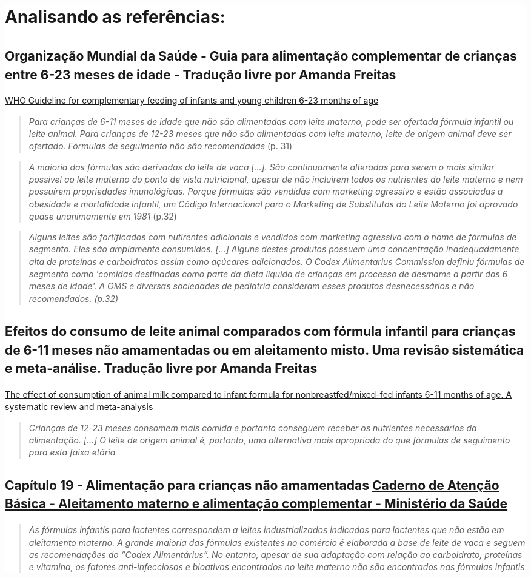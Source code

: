 # Analisando as referências:

## Organização Mundial da Saúde - Guia para alimentação complementar de crianças entre 6-23 meses de idade - Tradução livre por Amanda Freitas
[WHO Guideline for complementary feeding of infants and young children 6-23 months of age](https://iris.who.int/bitstream/handle/10665/373358/9789240081864-eng.pdf?sequence=1)


>*Para crianças de 6-11 meses de idade que não são alimentadas com leite materno, pode ser ofertada fórmula infantil ou leite animal. Para crianças de 12-23 meses que não são alimentadas com leite materno, leite de origem animal deve ser ofertado. Fórmulas de seguimento não são recomendadas* (p. 31)

>*A maioria das fórmulas são derivadas do leite de vaca [...]. São continuamente alteradas para serem o mais similar possível ao leite materno do ponto de vista nutricional, apesar de não incluirem todos os nutrientes do leite materno e nem possuírem propriedades imunológicas. Porque fórmulas são vendidas com marketing agressivo e estão associadas a obesidade e mortalidade infantil, um Código Internacional para o Marketing de Substitutos do Leite Materno foi aprovado quase unanimamente em 1981* (p.32)

>*Alguns leites são fortificados com nutirentes adicionais e vendidos com marketing agressivo com o nome de fórmulas de segmento. Eles são amplamente consumidos. [...] Alguns destes produtos possuem uma concentração inadequadamente alta de proteínas e carboidratos assim como açúcares adicionados. O Codex Alimentarius Commission definiu fórmulas de segmento como 'comidas destinadas como parte da dieta líquida de crianças em processo de desmame a partir dos 6 meses de idade'. A OMS e diversas sociedades de pediatria consideram esses produtos desnecessários e não recomendados. (p.32)*



## Efeitos do consumo de leite animal comparados com fórmula infantil para crianças de 6-11 meses não amamentadas ou em aleitamento misto. Uma revisão sistemática e meta-análise. Tradução livre por Amanda Freitas
[The effect of consumption of animal milk compared to infant formula for nonbreastfed/mixed-fed infants 6-11 months of age. A systematic review and meta-analysis](https://cdn.who.int/media/docs/default-source/nutrition-and-food-safety/complementary-feeding/cf-guidelines/systematic-review-milks-6-11-months.pdf?sfvrsn=9dbdea21_3)

>*Crianças de 12-23 meses consomem mais comida e portanto conseguem receber os nutrientes necessários da alimentação. [...] O leite de origem animal é, portanto, uma alternativa mais apropriada do que fórmulas de seguimento para esta faixa etária*

## Capítulo 19 - Alimentação para crianças não amamentadas [Caderno de Atenção Básica - Aleitamento materno e alimentação complementar - Ministério da Saúde](https://bvsms.saude.gov.br/bvs/publicacoes/saude_crianca_aleitamento_materno_cab23.pdf)

> *As fórmulas infantis para lactentes correspondem a leites industrializados indicados para lactentes que não estão em aleitamento materno. A grande maioria das fórmulas existentes no comércio é elaborada a base de leite de vaca e seguem as recomendações do “Codex Alimentárius”. No entanto, apesar de sua adaptação com relação ao carboidrato, proteínas e vitamina, os fatores anti-infecciosos e bioativos encontrados no leite materno não são encontrados nas fórmulas infantis*
